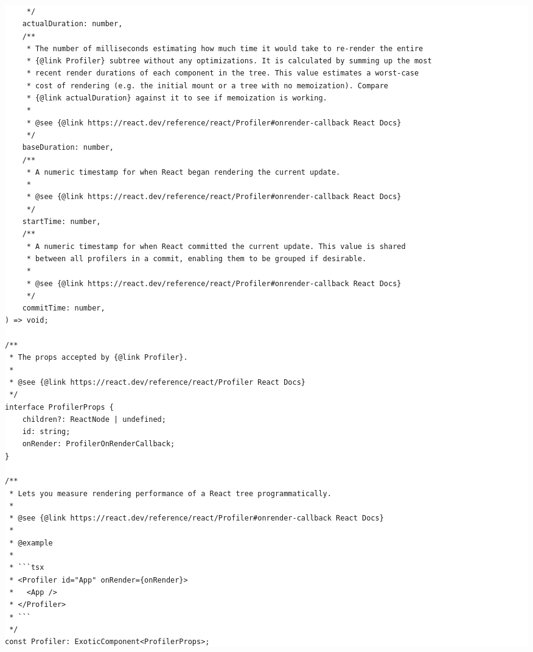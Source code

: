          */
        actualDuration: number,
        /**
         * The number of milliseconds estimating how much time it would take to re-render the entire
         * {@link Profiler} subtree without any optimizations. It is calculated by summing up the most
         * recent render durations of each component in the tree. This value estimates a worst-case
         * cost of rendering (e.g. the initial mount or a tree with no memoization). Compare
         * {@link actualDuration} against it to see if memoization is working.
         *
         * @see {@link https://react.dev/reference/react/Profiler#onrender-callback React Docs}
         */
        baseDuration: number,
        /**
         * A numeric timestamp for when React began rendering the current update.
         *
         * @see {@link https://react.dev/reference/react/Profiler#onrender-callback React Docs}
         */
        startTime: number,
        /**
         * A numeric timestamp for when React committed the current update. This value is shared
         * between all profilers in a commit, enabling them to be grouped if desirable.
         *
         * @see {@link https://react.dev/reference/react/Profiler#onrender-callback React Docs}
         */
        commitTime: number,
    ) => void;

    /**
     * The props accepted by {@link Profiler}.
     *
     * @see {@link https://react.dev/reference/react/Profiler React Docs}
     */
    interface ProfilerProps {
        children?: ReactNode | undefined;
        id: string;
        onRender: ProfilerOnRenderCallback;
    }

    /**
     * Lets you measure rendering performance of a React tree programmatically.
     *
     * @see {@link https://react.dev/reference/react/Profiler#onrender-callback React Docs}
     *
     * @example
     *
     * ```tsx
     * <Profiler id="App" onRender={onRender}>
     *   <App />
     * </Profiler>
     * ```
     */
    const Profiler: ExoticComponent<ProfilerProps>;
